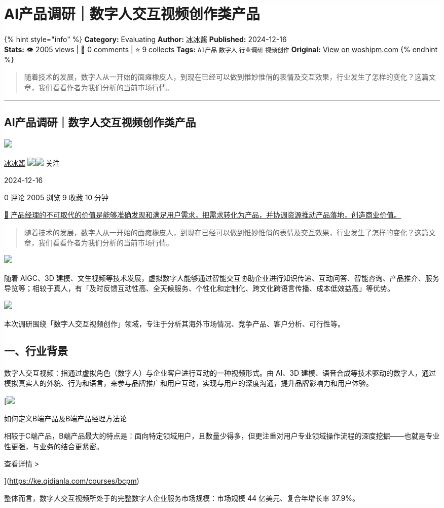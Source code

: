 # AI产品调研｜数字人交互视频创作类产品
{% hint style="info" %}
**Category:** Evaluating
**Author:** [冰冰酱](https://www.woshipm.com/u/664441)
**Published:** 2024-12-16  
**Stats:** 👁️ 2005 views | 💬 0 comments | ⭐ 9 collects
**Tags:** `AI产品` `数字人` `行业调研` `视频创作`
**Original:** [View on woshipm.com](https://www.woshipm.com/evaluating/6156666.html)
{% endhint %}
> 随着技术的发展，数字人从一开始的面瘫橡皮人，到现在已经可以做到惟妙惟俏的表情及交互效果，行业发生了怎样的变化？这篇文章，我们看看作者为我们分析的当前市场行情。

---

## AI产品调研｜数字人交互视频创作类产品

[![](https://static.woshipm.com/APP_U_202112_20211202092448_1978.jpeg?imageView2/1/w/72/h/72/q/100)](https://www.woshipm.com/u/664441)

[冰冰酱](https://www.woshipm.com/u/664441) ![](https://static.woshipm.com/tag/1121_1@2x.png)![](https://static.woshipm.com/tag/2104_1@2x.png) 关注

2024-12-16

0 评论 2005 浏览 9 收藏 10 分钟

[🔗 产品经理的不可取代的价值是能够准确发现和满足用户需求，把需求转化为产品，并协调资源推动产品落地，创造商业价值。](https://ke.qidianla.com/courses/90pm)

> 随着技术的发展，数字人从一开始的面瘫橡皮人，到现在已经可以做到惟妙惟俏的表情及交互效果，行业发生了怎样的变化？这篇文章，我们看看作者为我们分析的当前市场行情。

![](https://image.woshipm.com/2023/04/13/bc695ee8-d9dd-11ed-8440-00163e0b5ff3.jpg)

随着 AIGC、3D 建模、文生视频等技术发展，虚拟数字人能够通过智能交互协助企业进行知识传递、互动问答、智能咨询、产品推介、服务导览等；相较于真人，有「及时反馈互动性高、全天候服务、个性化和定制化、跨文化跨语言传播、成本低效益高」等优势。

![](https://image.woshipm.com/wp-files/2024/12/ObbFklj7cYUtDcHhdtE9.png)

本次调研围绕「数字人交互视频创作」领域，专注于分析其海外市场情况、竞争产品、客户分析、可行性等。

## 一、行业背景

数字人交互视频：指通过虚拟角色（数字人）与企业客户进行互动的一种视频形式。由 AI、3D 建模、语音合成等技术驱动的数字人，通过模拟真实人的外貌、行为和语言，来参与品牌推广和用户互动，实现与用户的深度沟通，提升品牌影响力和用户体验。

[![](https://image.woshipm.com/2023/08/02/72b77e4e-30e3-11ee-88e7-00163e0b5ff3.png)

如何定义B端产品及B端产品经理方法论

相较于C端产品，B端产品最大的特点是：面向特定领域用户，且数量少得多，但更注重对用户专业领域操作流程的深度挖掘——也就是专业性更强，与业务的结合更紧密。

查看详情 >

](https://ke.qidianla.com/courses/bcpm)

整体而言，数字人交互视频所处于的完整数字人企业服务市场规模：市场规模 44 亿美元、复合年增长率 37.9%。
